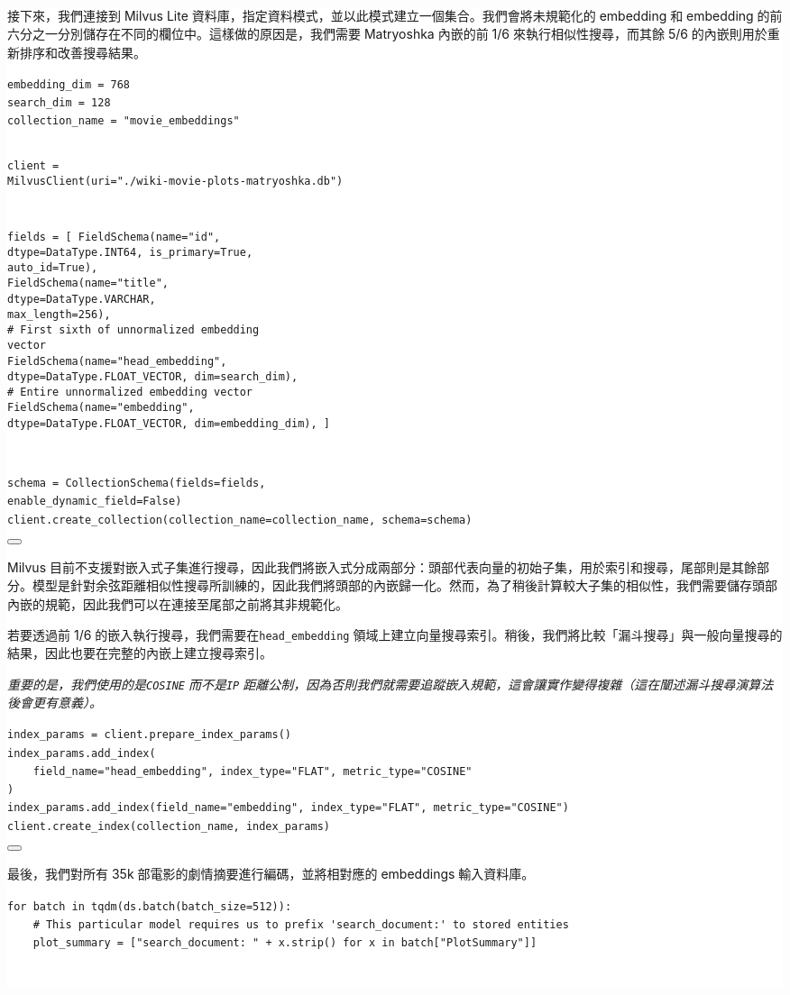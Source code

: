 <p>接下來，我們連接到 Milvus Lite 資料庫，指定資料模式，並以此模式建立一個集合。我們會將未規範化的 embedding 和 embedding 的前六分之一分別儲存在不同的欄位中。這樣做的原因是，我們需要 Matryoshka 內嵌的前 1/6 來執行相似性搜尋，而其餘 5/6 的內嵌則用於重新排序和改善搜尋結果。</p>
<pre><code translate="no" class="language-python">embedding_dim = <span class="hljs-number">768</span>
search_dim = <span class="hljs-number">128</span>
collection_name = <span class="hljs-string">&quot;movie_embeddings&quot;</span>

client = MilvusClient(uri=<span class="hljs-string">&quot;./wiki-movie-plots-matryoshka.db&quot;</span>)

fields = [
    FieldSchema(name=<span class="hljs-string">&quot;id&quot;</span>, dtype=DataType.INT64, is_primary=<span class="hljs-literal">True</span>, auto_id=<span class="hljs-literal">True</span>),
    FieldSchema(name=<span class="hljs-string">&quot;title&quot;</span>, dtype=DataType.VARCHAR, max_length=<span class="hljs-number">256</span>),
    <span class="hljs-comment"># First sixth of unnormalized embedding vector</span>
    FieldSchema(name=<span class="hljs-string">&quot;head_embedding&quot;</span>, dtype=DataType.FLOAT_VECTOR, dim=search_dim),
    <span class="hljs-comment"># Entire unnormalized embedding vector</span>
    FieldSchema(name=<span class="hljs-string">&quot;embedding&quot;</span>, dtype=DataType.FLOAT_VECTOR, dim=embedding_dim),
]

schema = CollectionSchema(fields=fields, enable_dynamic_field=<span class="hljs-literal">False</span>)
client.create_collection(collection_name=collection_name, schema=schema)
<button class="copy-code-btn"></button></code></pre>
<p>Milvus 目前不支援對嵌入式子集進行搜尋，因此我們將嵌入式分成兩部分：頭部代表向量的初始子集，用於索引和搜尋，尾部則是其餘部分。模型是針對余弦距離相似性搜尋所訓練的，因此我們將頭部的內嵌歸一化。然而，為了稍後計算較大子集的相似性，我們需要儲存頭部內嵌的規範，因此我們可以在連接至尾部之前將其非規範化。</p>
<p>若要透過前 1/6 的嵌入執行搜尋，我們需要在<code translate="no">head_embedding</code> 領域上建立向量搜尋索引。稍後，我們將比較「漏斗搜尋」與一般向量搜尋的結果，因此也要在完整的內嵌上建立搜尋索引。</p>
<p><em>重要的是，我們使用的是<code translate="no">COSINE</code> 而不是<code translate="no">IP</code> 距離公制，因為否則我們就需要追蹤嵌入規範，這會讓實作變得複雜（這在闡述漏斗搜尋演算法後會更有意義）。</em></p>
<pre><code translate="no" class="language-python">index_params = client.<span class="hljs-title function_">prepare_index_params</span>()
index_params.<span class="hljs-title function_">add_index</span>(
    field_name=<span class="hljs-string">&quot;head_embedding&quot;</span>, index_type=<span class="hljs-string">&quot;FLAT&quot;</span>, metric_type=<span class="hljs-string">&quot;COSINE&quot;</span>
)
index_params.<span class="hljs-title function_">add_index</span>(field_name=<span class="hljs-string">&quot;embedding&quot;</span>, index_type=<span class="hljs-string">&quot;FLAT&quot;</span>, metric_type=<span class="hljs-string">&quot;COSINE&quot;</span>)
client.<span class="hljs-title function_">create_index</span>(collection_name, index_params)
<button class="copy-code-btn"></button></code></pre>
<p>最後，我們對所有 35k 部電影的劇情摘要進行編碼，並將相對應的 embeddings 輸入資料庫。</p>
<pre><code translate="no" class="language-python"><span class="hljs-keyword">for</span> batch <span class="hljs-keyword">in</span> tqdm(ds.batch(batch_size=<span class="hljs-number">512</span>)):
    <span class="hljs-comment"># This particular model requires us to prefix &#x27;search_document:&#x27; to stored entities</span>
    plot_summary = [<span class="hljs-string">&quot;search_document: &quot;</span> + x.strip() <span class="hljs-keyword">for</span> x <span class="hljs-keyword">in</span> batch[<span class="hljs-string">&quot;PlotSummary&quot;</span>]]
